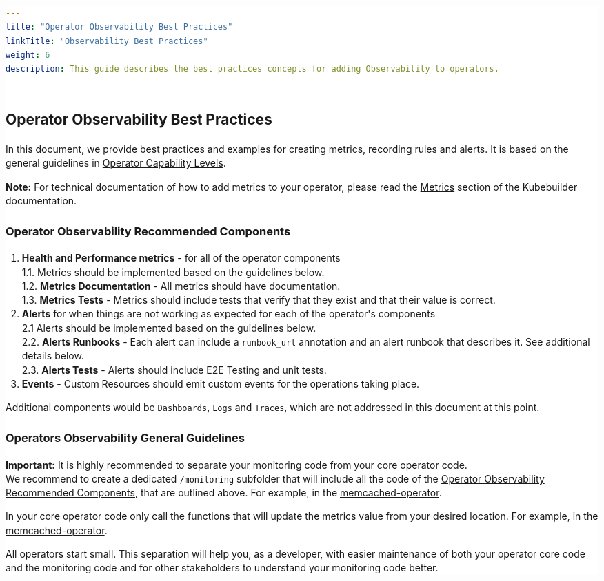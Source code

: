 ```yaml
---
title: "Operator Observability Best Practices"
linkTitle: "Observability Best Practices"
weight: 6
description: This guide describes the best practices concepts for adding Observability to operators.
---
```


## Operator Observability Best Practices

In this document, we provide best practices and examples for creating metrics, [recording rules](https://prometheus.io/docs/prometheus/latest/configuration/recording_rules/#recording-rules) and alerts. It is based on the general guidelines in [Operator Capability Levels](https://sdk.operatorframework.io/docs/overview/operator-capabilities/).

**Note:** For technical documentation of how to add metrics to your operator, please read the [Metrics](https://book.kubebuilder.io/reference/metrics.html) section of the Kubebuilder documentation.

### Operator Observability Recommended Components

1. **Health and Performance metrics** - for all of the operator components  
    1.1. Metrics should be implemented based on the guidelines below.  
    1.2. **Metrics Documentation** - All metrics should have documentation.  
    1.3. **Metrics Tests** - Metrics should include tests that verify that they exist and that their value is correct.  
2. **Alerts** for when things are not working as expected for each of the operator's components  
    2.1  Alerts should be implemented based on the guidelines below.  
    2.2. **Alerts Runbooks** - Each alert can include a `runbook_url` annotation and an alert runbook that describes it. See additional details below.  
    2.3. **Alerts Tests** - Alerts should include E2E Testing and unit tests.  
3. **Events** - Custom Resources should emit custom events for the operations taking place.

Additional components would be `Dashboards`, `Logs` and `Traces`, which are not addressed in this document at this point.  

### Operators Observability General Guidelines
**Important:** It is highly recommended to separate your monitoring code from your core operator code.  
We recommend to create a dedicated `/monitoring` subfolder that will include all the code of the [Operator Observability Recommended Components](#operator-observability-recommended-components), that are outlined above. For example, in the [memcached-operator](https://github.com/operator-framework/operator-sdk/tree/master/testdata/go/v4-alpha/monitoring/memcached-operator/monitoring).

In your core operator code only call the functions that will update the metrics value from your desired location. For example, in the [memcached-operator](https://github.com/operator-framework/operator-sdk/blob/367bd3597c30607099aa73637f5286f7120b847a/testdata/go/v3/monitoring/memcached-operator/controllers/memcached_controller.go#L242).

All operators start small. This separation will help you, as a developer, with easier maintenance of both your operator core code and the monitoring code and for other stakeholders to understand your monitoring code better.
